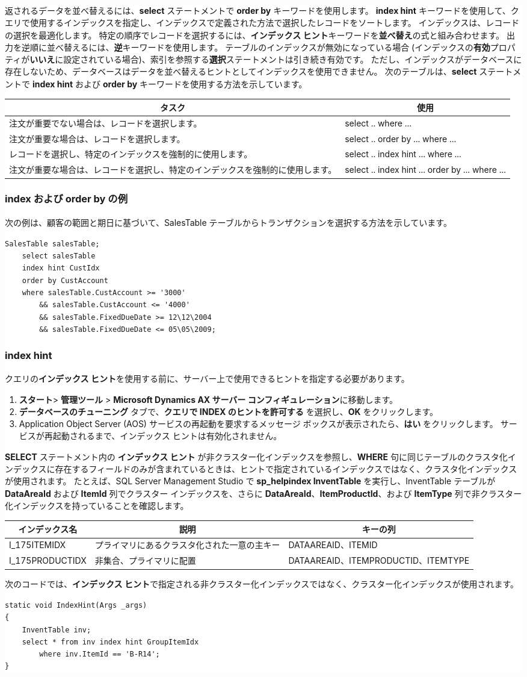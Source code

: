 返されるデータを並べ替えるには、**select** ステートメントで **order by** キーワードを使用します。 **index hint** キーワードを使用して、クエリで使用するインデックスを指定し、インデックスで定義された方法で選択したレコードをソートします。 インデックスは、レコードの選択を最適化します。 特定の順序でレコードを選択するには、**インデックス ヒント**キーワードを**並べ替え**の式と組み合わせます。 出力を逆順に並べ替えるには、**逆**キーワードを使用します。 テーブルのインデックスが無効になっている場合 (インデックスの**有効**プロパティが**いいえ**に設定されている場合)、索引を参照する**選択**ステートメントは引き続き有効です。 ただし、インデックスがデータベースに存在しないため、データベースはデータを並べ替えるヒントとしてインデックスを使用できません。 次のテーブルは、**select** ステートメントで **index hint** および **order by** キーワードを使用する方法を示しています。

| タスク                                                                                 | 使用                                   |
|--------------------------------------------------------------------------------------|---------------------------------------|
| 注文が重要でない場合は、レコードを選択します。                                     | select .. where ...                   |
| 注文が重要な場合は、レコードを選択します。                                        | select .. order by ... where ...      |
| レコードを選択し、特定のインデックスを強制的に使用します。                               | select .. index hint ... where ...    |
| 注文が重要な場合は、レコードを選択し、特定のインデックスを強制的に使用します。 | select .. index hint ... order by ... where ... |

### <a name="index-and-order-by-example"></a>index および order by の例

次の例は、顧客の範囲と期日に基づいて、SalesTable テーブルからトランザクションを選択する方法を示しています。

```X++
SalesTable salesTable;
    select salesTable
    index hint CustIdx
    order by CustAccount
    where salesTable.CustAccount >= '3000'
        && salesTable.CustAccount <= '4000'
        && salesTable.FixedDueDate >= 12\12\2004
        && salesTable.FixedDueDate <= 05\05\2009;
```

### <a name="index-hint"></a>index hint

クエリの**インデックス ヒント**を使用する前に、サーバー上で使用できるヒントを指定する必要があります。

1.  **スタート**&gt; **管理ツール** &gt; **Microsoft Dynamics AX サーバー コンフィギュレーション**に移動します。
2.  **データベースのチューニング** タブで、**クエリで INDEX のヒントを許可する** を選択し、**OK** をクリックします。
3.  Application Object Server (AOS) サービスの再起動を要求するメッセージ ボックスが表示されたら、**はい** をクリックします。 サービスが再起動されるまで、インデックス ヒントは有効化されません。

**SELECT** ステートメント内の **インデックス ヒント** が非クラスター化インデックスを参照し、**WHERE** 句に同じテーブルのクラスタ化インデックスに存在するフィールドのみが含まれているときは、ヒントで指定されているインデックスではなく、クラスタ化インデックスが使用されます。 たとえば、SQL Server Management Studio で **sp\_helpindex InventTable** を実行し、InventTable テーブルが **DataAreaId** および **ItemId** 列でクラスター インデックスを、さらに **DataAreaId**、**ItemProductId**、および **ItemType** 列で非クラスター化インデックスを持っていることを確認します。

| インデックス名       | 説明                                        | キーの列                         |
|------------------|----------------------------------------------------|-------------------------------------|
| I\_175ITEMIDX    | プライマリにあるクラスタ化された一意の主キー | DATAAREAID、ITEMID                  |
| I\_175PRODUCTIDX | 非集合、プライマリに配置                  | DATAAREAID、ITEMPRODUCTID、ITEMTYPE |

次のコードでは、**インデックス ヒント**で指定される非クラスター化インデックスではなく、クラスター化インデックスが使用されます。

```X++
static void IndexHint(Args _args)
{
    InventTable inv;
    select * from inv index hint GroupItemIdx
        where inv.ItemId == 'B-R14';
}
```
